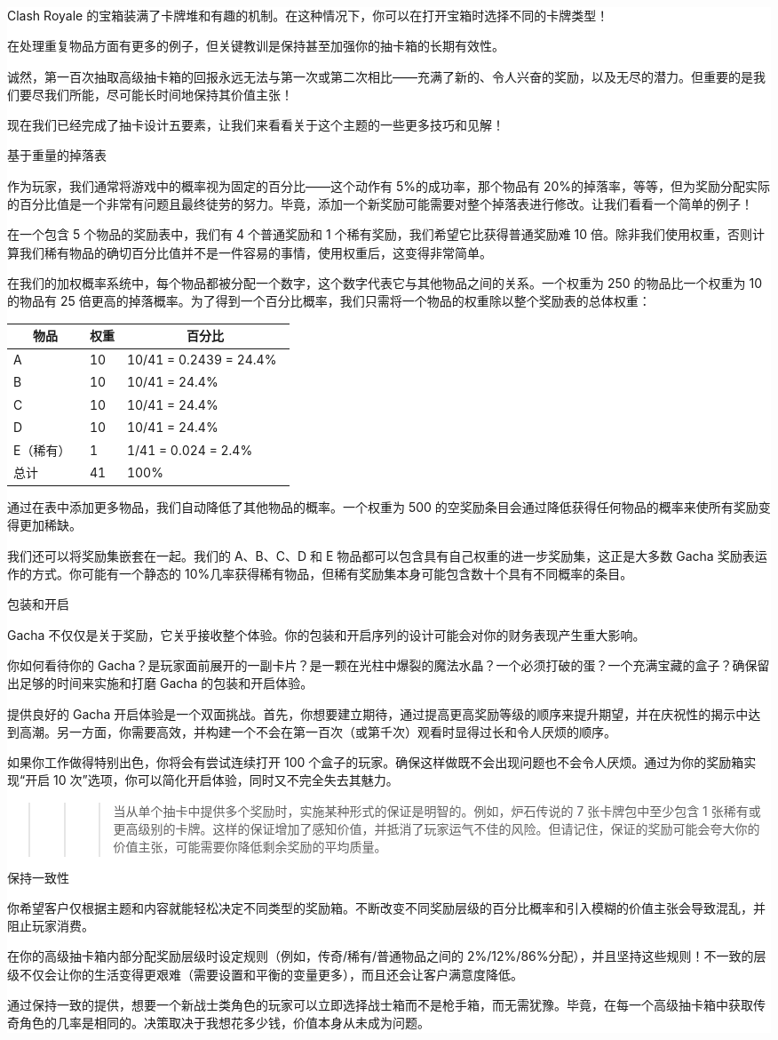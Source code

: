 Clash Royale 的宝箱装满了卡牌堆和有趣的机制。在这种情况下，你可以在打开宝箱时选择不同的卡牌类型！

在处理重复物品方面有更多的例子，但关键教训是保持甚至加强你的抽卡箱的长期有效性。

诚然，第一百次抽取高级抽卡箱的回报永远无法与第一次或第二次相比——充满了新的、令人兴奋的奖励，以及无尽的潜力。但重要的是我们要尽我们所能，尽可能长时间地保持其价值主张！

现在我们已经完成了抽卡设计五要素，让我们来看看关于这个主题的一些更多技巧和见解！

基于重量的掉落表

作为玩家，我们通常将游戏中的概率视为固定的百分比——这个动作有 5%的成功率，那个物品有 20%的掉落率，等等，但为奖励分配实际的百分比值是一个非常有问题且最终徒劳的努力。毕竟，添加一个新奖励可能需要对整个掉落表进行修改。让我们看看一个简单的例子！

在一个包含 5 个物品的奖励表中，我们有 4 个普通奖励和 1 个稀有奖励，我们希望它比获得普通奖励难 10 倍。除非我们使用权重，否则计算我们稀有物品的确切百分比值并不是一件容易的事情，使用权重后，这变得非常简单。

在我们的加权概率系统中，每个物品都被分配一个数字，这个数字代表它与其他物品之间的关系。一个权重为 250 的物品比一个权重为 10 的物品有 25 倍更高的掉落概率。为了得到一个百分比概率，我们只需将一个物品的权重除以整个奖励表的总体权重：

| 物品 | 权重 | 百分比 |
| --- | --- | --- |
| A   | 10   | 10/41 = 0.2439 = 24.4%   |
| B   | 10   | 10/41 = 24.4%   |
| C   | 10   | 10/41 = 24.4%   |
| D   | 10   | 10/41 = 24.4%   |
| E（稀有）   | 1   | 1/41 = 0.024 = 2.4%   |
| 总计   | 41   | 100%   |

通过在表中添加更多物品，我们自动降低了其他物品的概率。一个权重为 500 的空奖励条目会通过降低获得任何物品的概率来使所有奖励变得更加稀缺。

我们还可以将奖励集嵌套在一起。我们的 A、B、C、D 和 E 物品都可以包含具有自己权重的进一步奖励集，这正是大多数 Gacha 奖励表运作的方式。你可能有一个静态的 10%几率获得稀有物品，但稀有奖励集本身可能包含数十个具有不同概率的条目。

包装和开启

Gacha 不仅仅是关于奖励，它关乎接收整个体验。你的包装和开启序列的设计可能会对你的财务表现产生重大影响。

你如何看待你的 Gacha？是玩家面前展开的一副卡片？是一颗在光柱中爆裂的魔法水晶？一个必须打破的蛋？一个充满宝藏的盒子？确保留出足够的时间来实施和打磨 Gacha 的包装和开启体验。

提供良好的 Gacha 开启体验是一个双面挑战。首先，你想要建立期待，通过提高更高奖励等级的顺序来提升期望，并在庆祝性的揭示中达到高潮。另一方面，你需要高效，并构建一个不会在第一百次（或第千次）观看时显得过长和令人厌烦的顺序。

如果你工作做得特别出色，你将会有尝试连续打开 100 个盒子的玩家。确保这样做既不会出现问题也不会令人厌烦。通过为你的奖励箱实现“开启 10 次”选项，你可以简化开启体验，同时又不完全失去其魅力。

> > > 当从单个抽卡中提供多个奖励时，实施某种形式的保证是明智的。例如，炉石传说的 7 张卡牌包中至少包含 1 张稀有或更高级别的卡牌。这样的保证增加了感知价值，并抵消了玩家运气不佳的风险。但请记住，保证的奖励可能会夸大你的价值主张，可能需要你降低剩余奖励的平均质量。

保持一致性

你希望客户仅根据主题和内容就能轻松决定不同类型的奖励箱。不断改变不同奖励层级的百分比概率和引入模糊的价值主张会导致混乱，并阻止玩家消费。

在你的高级抽卡箱内部分配奖励层级时设定规则（例如，传奇/稀有/普通物品之间的 2%/12%/86%分配），并且坚持这些规则！不一致的层级不仅会让你的生活变得更艰难（需要设置和平衡的变量更多），而且还会让客户满意度降低。

通过保持一致的提供，想要一个新战士类角色的玩家可以立即选择战士箱而不是枪手箱，而无需犹豫。毕竟，在每一个高级抽卡箱中获取传奇角色的几率是相同的。决策取决于我想花多少钱，价值本身从未成为问题。
